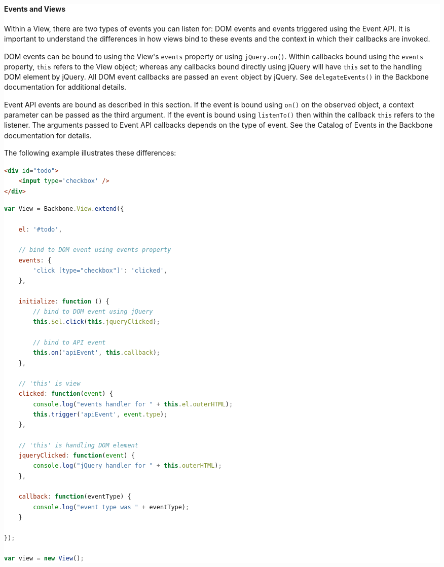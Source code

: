 #### Events and Views

Within a View, there are two types of events you can listen for: DOM events and events triggered using the Event API. It is important to understand the differences in how views bind to these events and the context in which their callbacks are invoked.

DOM events can be bound to using the View's `events` property or using `jQuery.on()`. Within callbacks bound using the `events` property, `this` refers to the View object; whereas any callbacks bound directly using jQuery will have `this` set to the handling DOM element by jQuery. All DOM event callbacks are passed an `event` object by jQuery. See `delegateEvents()` in the Backbone documentation for additional details.

Event API events are bound as described in this section. If the event is bound using `on()` on the observed object, a context parameter can be passed as the third argument. If the event is bound using `listenTo()` then within the callback `this` refers to the listener. The arguments passed to Event API callbacks depends on the type of event. See the Catalog of Events in the Backbone documentation for details.

The following example illustrates these differences:

```html
<div id="todo">
    <input type='checkbox' />
</div>
```

```javascript
var View = Backbone.View.extend({

    el: '#todo',

    // bind to DOM event using events property
    events: {
        'click [type="checkbox"]': 'clicked',
    },

    initialize: function () {
        // bind to DOM event using jQuery
        this.$el.click(this.jqueryClicked);

        // bind to API event
        this.on('apiEvent', this.callback);
    },

    // 'this' is view
    clicked: function(event) {
        console.log("events handler for " + this.el.outerHTML);
        this.trigger('apiEvent', event.type);
    },

    // 'this' is handling DOM element
    jqueryClicked: function(event) {
        console.log("jQuery handler for " + this.outerHTML);
    },

    callback: function(eventType) {
        console.log("event type was " + eventType);
    }

});

var view = new View();
```
